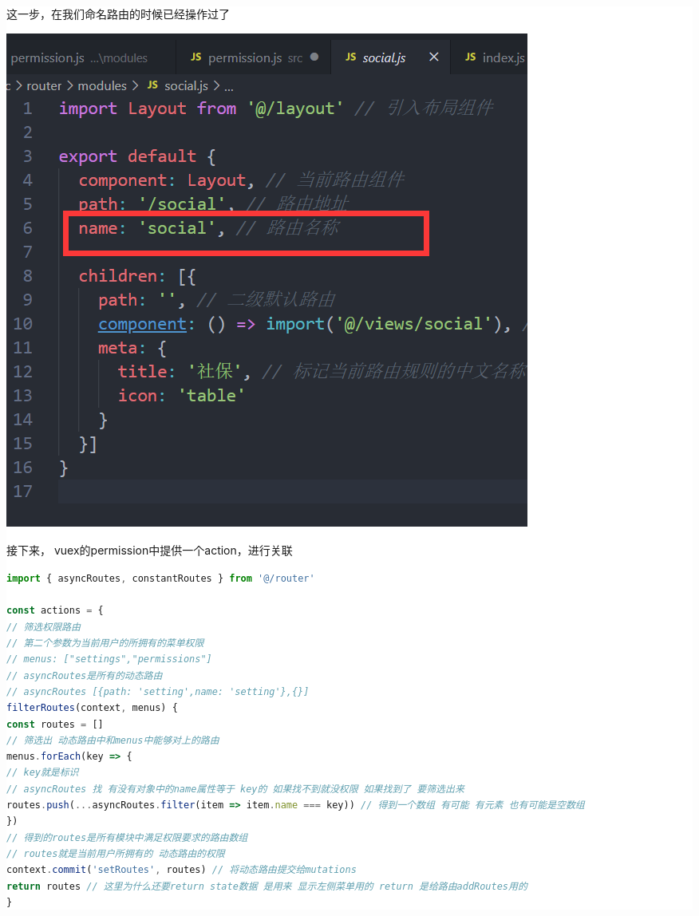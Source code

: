 这一步，在我们命名路由的时候已经操作过了

![image-20200730011629326](assets/image-20200730011629326.png)

接下来， vuex的permission中提供一个action，进行关联

```js
import { asyncRoutes, constantRoutes } from '@/router'

const actions = {
// 筛选权限路由
// 第二个参数为当前用户的所拥有的菜单权限
// menus: ["settings","permissions"]
// asyncRoutes是所有的动态路由
// asyncRoutes [{path: 'setting',name: 'setting'},{}]
filterRoutes(context, menus) {
const routes = []
// 筛选出 动态路由中和menus中能够对上的路由
menus.forEach(key => {
// key就是标识
// asyncRoutes 找 有没有对象中的name属性等于 key的 如果找不到就没权限 如果找到了 要筛选出来
routes.push(...asyncRoutes.filter(item => item.name === key)) // 得到一个数组 有可能 有元素 也有可能是空数组
})
// 得到的routes是所有模块中满足权限要求的路由数组
// routes就是当前用户所拥有的 动态路由的权限
context.commit('setRoutes', routes) // 将动态路由提交给mutations
return routes // 这里为什么还要return state数据 是用来 显示左侧菜单用的 return 是给路由addRoutes用的
}
```

